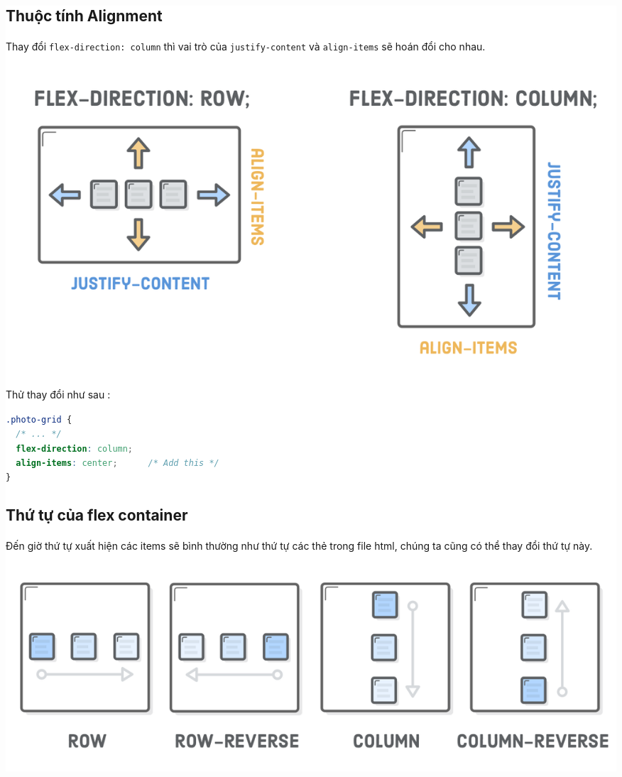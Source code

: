 ## Thuộc tính Alignment

Thay đổi `flex-direction: column` thì vai trò của `justify-content` và `align-items` sẽ hoán đổi cho nhau.

![](/img/June_2019/flex-direction-axes-b30e85.png)

Thử thay đổi như sau :

```css
.photo-grid {
  /* ... */
  flex-direction: column;
  align-items: center;      /* Add this */
}
```

## Thứ tự của flex container

Đến giờ thứ tự xuất hiện các items sẽ bình thường như thứ tự các thẻ trong file html, chúng ta cũng có thể thay đổi thứ tự này.

![](/img/June_2019/flex-direction-reverse-532d8f.png)
